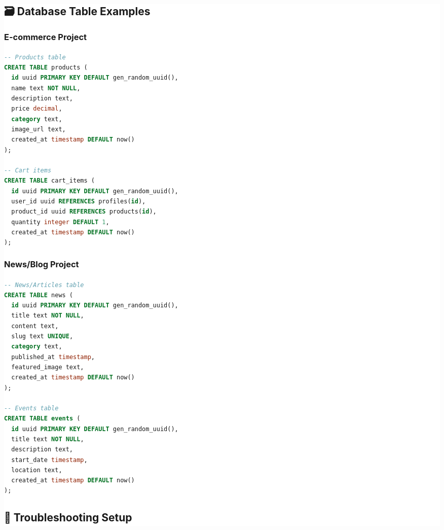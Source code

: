 ## 🗃️ Database Table Examples

### E-commerce Project
```sql
-- Products table
CREATE TABLE products (
  id uuid PRIMARY KEY DEFAULT gen_random_uuid(),
  name text NOT NULL,
  description text,
  price decimal,
  category text,
  image_url text,
  created_at timestamp DEFAULT now()
);

-- Cart items
CREATE TABLE cart_items (
  id uuid PRIMARY KEY DEFAULT gen_random_uuid(),
  user_id uuid REFERENCES profiles(id),
  product_id uuid REFERENCES products(id),
  quantity integer DEFAULT 1,
  created_at timestamp DEFAULT now()
);
```

### News/Blog Project
```sql
-- News/Articles table
CREATE TABLE news (
  id uuid PRIMARY KEY DEFAULT gen_random_uuid(),
  title text NOT NULL,
  content text,
  slug text UNIQUE,
  category text,
  published_at timestamp,
  featured_image text,
  created_at timestamp DEFAULT now()
);

-- Events table
CREATE TABLE events (
  id uuid PRIMARY KEY DEFAULT gen_random_uuid(),
  title text NOT NULL,
  description text,
  start_date timestamp,
  location text,
  created_at timestamp DEFAULT now()
);
```

## 🔧 Troubleshooting Setup

